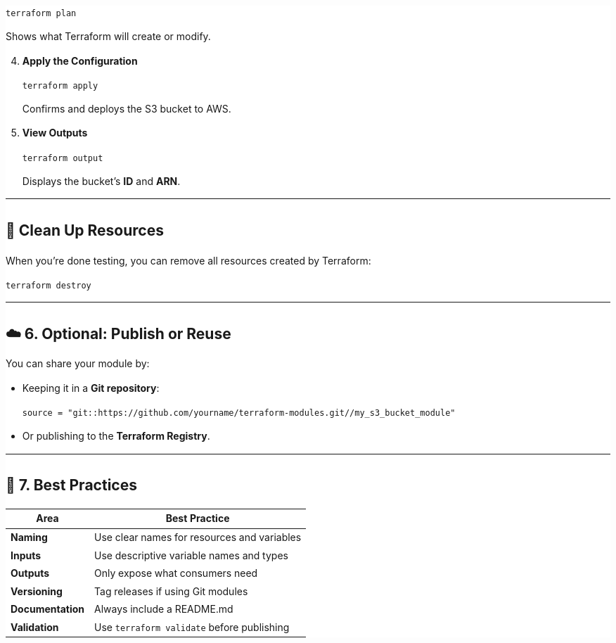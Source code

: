    ```bash
   terraform plan
   ```

   Shows what Terraform will create or modify.

4. **Apply the Configuration**

   ```bash
   terraform apply
   ```

   Confirms and deploys the S3 bucket to AWS.

5. **View Outputs**

   ```bash
   terraform output
   ```

   Displays the bucket’s **ID** and **ARN**.

---

## 🧹 Clean Up Resources

When you’re done testing, you can remove all resources created by Terraform:

```bash
terraform destroy
```

---


## ☁️ 6. **Optional: Publish or Reuse**

You can share your module by:

* Keeping it in a **Git repository**:

  ```hcl
  source = "git::https://github.com/yourname/terraform-modules.git//my_s3_bucket_module"
  ```
* Or publishing to the **Terraform Registry**.

---

## 🧠 7. **Best Practices**

| Area              | Best Practice                               |
| ----------------- | ------------------------------------------- |
| **Naming**        | Use clear names for resources and variables |
| **Inputs**        | Use descriptive variable names and types    |
| **Outputs**       | Only expose what consumers need             |
| **Versioning**    | Tag releases if using Git modules           |
| **Documentation** | Always include a README.md                  |
| **Validation**    | Use `terraform validate` before publishing  |
